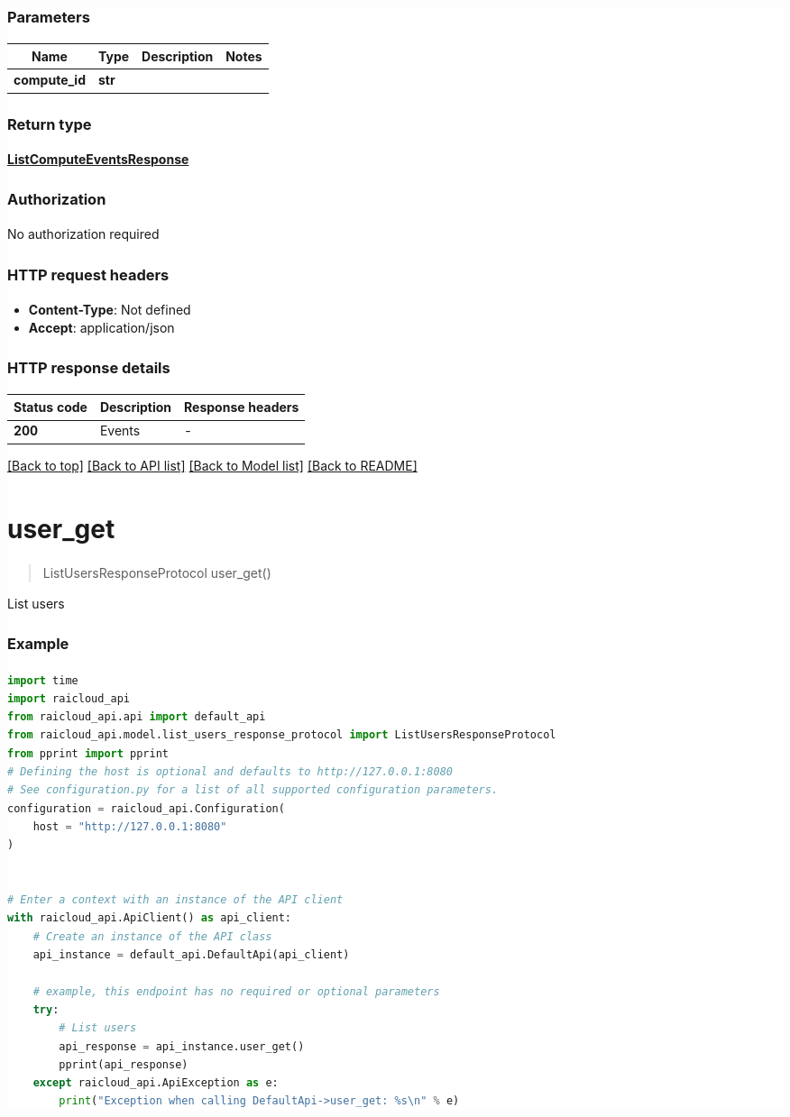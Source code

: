 ### Parameters

Name | Type | Description  | Notes
------------- | ------------- | ------------- | -------------
 **compute_id** | **str**|  |

### Return type

[**ListComputeEventsResponse**](ListComputeEventsResponse.md)

### Authorization

No authorization required

### HTTP request headers

 - **Content-Type**: Not defined
 - **Accept**: application/json

### HTTP response details
| Status code | Description | Response headers |
|-------------|-------------|------------------|
**200** | Events |  -  |

[[Back to top]](#) [[Back to API list]](../README.md#documentation-for-api-endpoints) [[Back to Model list]](../README.md#documentation-for-models) [[Back to README]](../README.md)

# **user_get**
> ListUsersResponseProtocol user_get()

List users

### Example

```python
import time
import raicloud_api
from raicloud_api.api import default_api
from raicloud_api.model.list_users_response_protocol import ListUsersResponseProtocol
from pprint import pprint
# Defining the host is optional and defaults to http://127.0.0.1:8080
# See configuration.py for a list of all supported configuration parameters.
configuration = raicloud_api.Configuration(
    host = "http://127.0.0.1:8080"
)


# Enter a context with an instance of the API client
with raicloud_api.ApiClient() as api_client:
    # Create an instance of the API class
    api_instance = default_api.DefaultApi(api_client)

    # example, this endpoint has no required or optional parameters
    try:
        # List users
        api_response = api_instance.user_get()
        pprint(api_response)
    except raicloud_api.ApiException as e:
        print("Exception when calling DefaultApi->user_get: %s\n" % e)
```
